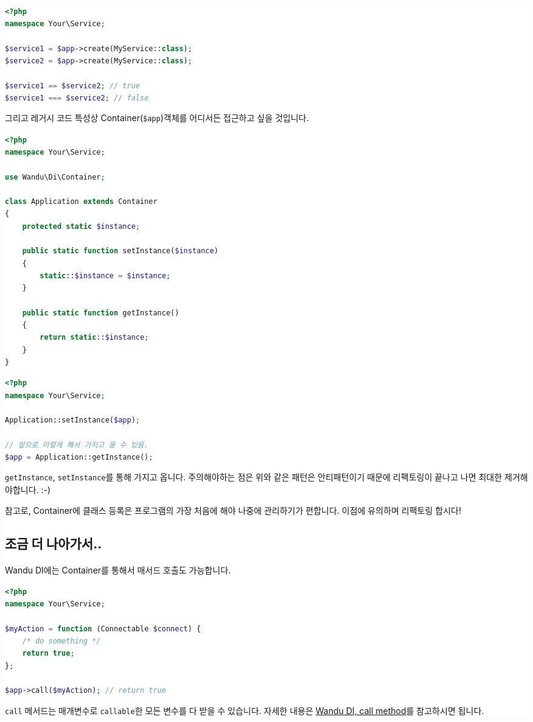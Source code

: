 ```php
<?php
namespace Your\Service;

$service1 = $app->create(MyService::class);
$service2 = $app->create(MyService::class);

$service1 == $service2; // true
$service1 === $service2; // false
```

그리고 레거시 코드 특성상 Container(`$app`)객체를 어디서든 접근하고 싶을 것입니다.

```php
<?php
namespace Your\Service;

use Wandu\Di\Container;

class Application extends Container
{
	protected static $instance;

	public static function setInstance($instance)
	{
		static::$instance = $instance;
	}

	public static function getInstance()
	{
		return static::$instance;
	}
}
```

```php
<?php
namespace Your\Service;

Application::setInstance($app);

// 앞으로 이렇게 해서 가지고 올 수 있음.
$app = Application::getInstance();
```

`getInstance`, `setInstance`를 통해 가지고 옵니다. 주의해야하는 점은 위와 같은 패턴은 안티패턴이기 때문에 리팩토링이 끝나고 나면 최대한 제거해야합니다. :-)

참고로, Container에 클래스 등록은 프로그램의 가장 처음에 해야 나중에 관리하기가 편합니다. 이점에 유의하며 리팩토링 합시다!


## 조금 더 나아가서..

Wandu DI에는 Container를 통해서 매서드 호출도 가능합니다.

```php
<?php
namespace Your\Service;

$myAction = function (Connectable $connect) {
	/* do something */
	return true;
};

$app->call($myAction); // return true
```

`call` 메서드는 매개변수로 `callable`한 모든 변수를 다 받을 수 있습니다. 자세한 내용은 [Wandu DI, call method](https://github.com/wandu/di#call)를 참고하시면 됩니다.
